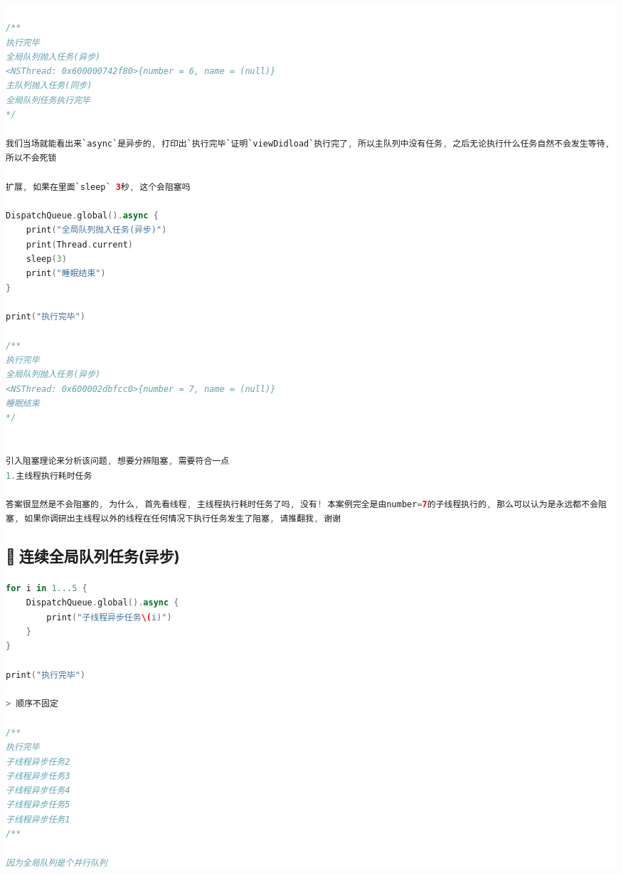 ```swift

/**
执行完毕
全局队列抛入任务(异步)
<NSThread: 0x600000742f80>{number = 6, name = (null)}
主队列抛入任务(同步)
全局队列任务执行完毕
*/

我们当场就能看出来`async`是异步的, 打印出`执行完毕`证明`viewDidload`执行完了, 所以主队列中没有任务, 之后无论执行什么任务自然不会发生等待, 所以不会死锁

扩展, 如果在里面`sleep` 3秒, 这个会阻塞吗

DispatchQueue.global().async {
	print("全局队列抛入任务(异步)")
	print(Thread.current)
	sleep(3)
	print("睡眠结束")
}

print("执行完毕")

/**
执行完毕
全局队列抛入任务(异步)
<NSThread: 0x600002dbfcc0>{number = 7, name = (null)}
睡眠结束
*/


引入阻塞理论来分析该问题, 想要分辨阻塞, 需要符合一点
1.主线程执行耗时任务

答案很显然是不会阻塞的, 为什么, 首先看线程, 主线程执行耗时任务了吗, 没有! 本案例完全是由number=7的子线程执行的, 那么可以认为是永远都不会阻塞, 如果你调研出主线程以外的线程在任何情况下执行任务发生了阻塞, 请推翻我, 谢谢
```

## 🌲 连续全局队列任务(异步)

```swift
for i in 1...5 {
    DispatchQueue.global().async {
        print("子线程异步任务\(i)")
    }
}

print("执行完毕")

> 顺序不固定

/**
执行完毕
子线程异步任务2
子线程异步任务3
子线程异步任务4
子线程异步任务5
子线程异步任务1
/**

因为全局队列是个并行队列
```
